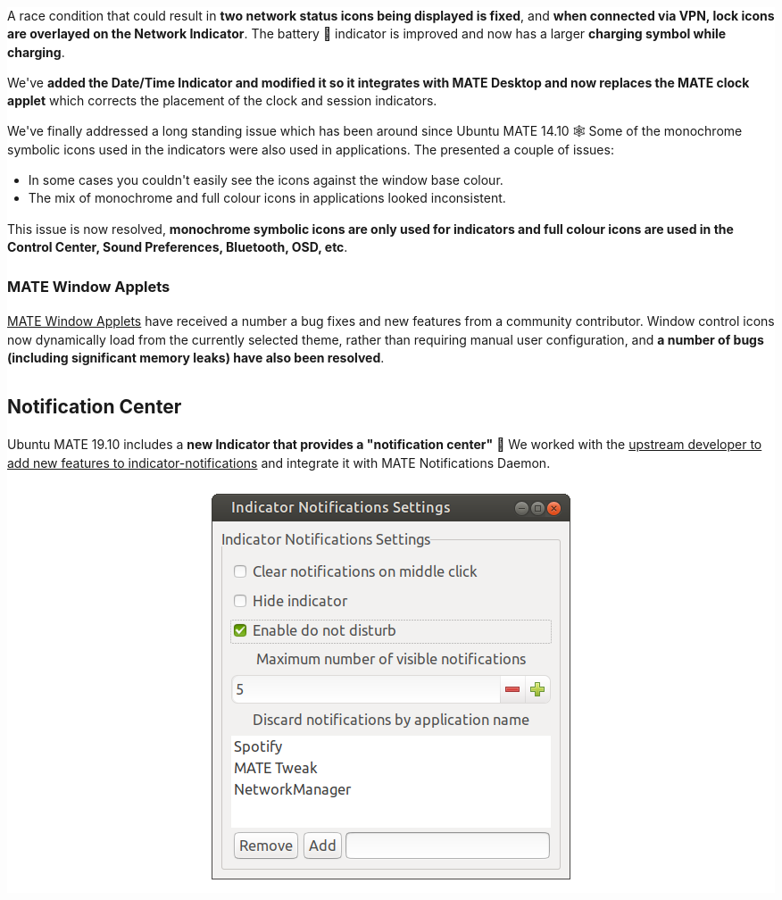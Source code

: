 A race condition that could result in **two network status icons being
displayed is fixed**, and **when connected via VPN, lock icons are overlayed on
the Network Indicator**. The battery 🔋 indicator is improved and now has a
larger **charging symbol while charging**.

We've **added the Date/Time Indicator and modified it so it integrates with
MATE Desktop and now replaces the MATE clock applet** which corrects the
placement of the clock and session indicators.

We've finally addressed a long standing issue which has been around since
Ubuntu MATE 14.10 🕸️ Some of the monochrome symbolic icons used in the
indicators were also used in applications. The presented a couple of issues:

  * In some cases you couldn't easily see the icons against the window base colour.
  * The mix of monochrome and full colour icons in applications looked inconsistent.

This issue is now resolved, **monochrome symbolic icons are only used for
indicators and full colour icons are used in the Control Center, Sound
Preferences, Bluetooth, OSD, etc**.

### MATE Window Applets

[MATE Window Applets](https://github.com/ubuntu-mate/mate-window-applets)
have received a number a bug fixes and new features from a community
contributor. Window control icons now dynamically load from the currently
selected theme, rather than requiring manual user configuration, and
**a number of bugs (including significant memory leaks) have also been
resolved**.

## Notification Center

Ubuntu MATE 19.10 includes a **new Indicator that provides a "notification
center"** 🔔 We worked with the [upstream developer to add new features
to indicator-notifications](https://github.com/trism/indicator-notifications)
and integrate it with MATE Notifications Daemon.

<div align="center">
<img src="/gallery/eoan/notification-settings.png" alt="Notification Settings" /><br />
</div>
